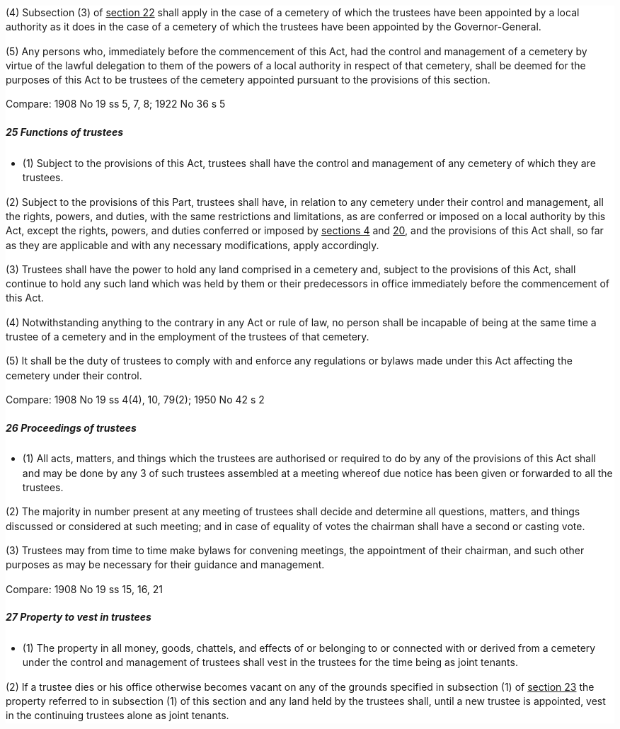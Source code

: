 (4) Subsection (3) of [section 22][26] shall apply in the case of a cemetery of which the trustees have been appointed by a local authority as it does in the case of a cemetery of which the trustees have been appointed by the Governor-General.

(5) Any persons who, immediately before the commencement of this Act, had the control and management of a cemetery by virtue of the lawful delegation to them of the powers of a local authority in respect of that cemetery, shall be deemed for the purposes of this Act to be trustees of the cemetery appointed pursuant to the provisions of this section.

Compare: 1908 No 19 ss 5, 7, 8; 1922 No 36 s 5

##### 25 Functions of trustees

* (1) Subject to the provisions of this Act, trustees shall have the control and management of any cemetery of which they are trustees.

(2) Subject to the provisions of this Part, trustees shall have, in relation to any cemetery under their control and management, all the rights, powers, and duties, with the same restrictions and limitations, as are conferred or imposed on a local authority by this Act, except the rights, powers, and duties conferred or imposed by [sections 4][6] and [20][23], and the provisions of this Act shall, so far as they are applicable and with any necessary modifications, apply accordingly.

(3) Trustees shall have the power to hold any land comprised in a cemetery and, subject to the provisions of this Act, shall continue to hold any such land which was held by them or their predecessors in office immediately before the commencement of this Act.

(4) Notwithstanding anything to the contrary in any Act or rule of law, no person shall be incapable of being at the same time a trustee of a cemetery and in the employment of the trustees of that cemetery.

(5) It shall be the duty of trustees to comply with and enforce any regulations or bylaws made under this Act affecting the cemetery under their control.

Compare: 1908 No 19 ss 4(4), 10, 79(2); 1950 No 42 s 2

##### 26 Proceedings of trustees

* (1) All acts, matters, and things which the trustees are authorised or required to do by any of the provisions of this Act shall and may be done by any 3 of such trustees assembled at a meeting whereof due notice has been given or forwarded to all the trustees.

(2) The majority in number present at any meeting of trustees shall decide and determine all questions, matters, and things discussed or considered at such meeting; and in case of equality of votes the chairman shall have a second or casting vote.

(3) Trustees may from time to time make bylaws for convening meetings, the appointment of their chairman, and such other purposes as may be necessary for their guidance and management.

Compare: 1908 No 19 ss 15, 16, 21

##### 27 Property to vest in trustees

* (1) The property in all money, goods, chattels, and effects of or belonging to or connected with or derived from a cemetery under the control and management of trustees shall vest in the trustees for the time being as joint tenants.

(2) If a trustee dies or his office otherwise becomes vacant on any of the grounds specified in subsection (1) of [section 23][27] the property referred to in subsection (1) of this section and any land held by the trustees shall, until a new trustee is appointed, vest in the continuing trustees alone as joint tenants.


[0]: http://www.legislation.govt.nz/act/public/1964/0075/latest/link.aspx?id=DLM2998524#DLM2998524
[1]: http://www.legislation.govt.nz/act/public/1964/0075/latest/whole.html#DLM355081
[2]: http://www.legislation.govt.nz/act/public/1964/0075/latest/whole.html#DLM355083
[3]: http://www.legislation.govt.nz/act/public/1964/0075/latest/whole.html#DLM355084
[4]: http://www.legislation.govt.nz/act/public/1964/0075/latest/whole.html#DLM355438
[5]: http://www.legislation.govt.nz/act/public/1964/0075/latest/whole.html#DLM355439
[6]: http://www.legislation.govt.nz/act/public/1964/0075/latest/whole.html#DLM355440
[7]: http://www.legislation.govt.nz/act/public/1964/0075/latest/whole.html#DLM355445
[8]: http://www.legislation.govt.nz/act/public/1964/0075/latest/whole.html#DLM355448
[9]: http://www.legislation.govt.nz/act/public/1964/0075/latest/whole.html#DLM355449
[10]: http://www.legislation.govt.nz/act/public/1964/0075/latest/whole.html#DLM355450
[11]: http://www.legislation.govt.nz/act/public/1964/0075/latest/whole.html#DLM355451
[12]: http://www.legislation.govt.nz/act/public/1964/0075/latest/whole.html#DLM355453
[13]: http://www.legislation.govt.nz/act/public/1964/0075/latest/whole.html#DLM355454
[14]: http://www.legislation.govt.nz/act/public/1964/0075/latest/whole.html#DLM355455
[15]: http://www.legislation.govt.nz/act/public/1964/0075/latest/whole.html#DLM355456
[16]: http://www.legislation.govt.nz/act/public/1964/0075/latest/whole.html#DLM355457
[17]: http://www.legislation.govt.nz/act/public/1964/0075/latest/whole.html#DLM355458
[18]: http://www.legislation.govt.nz/act/public/1964/0075/latest/whole.html#DLM355464
[19]: http://www.legislation.govt.nz/act/public/1964/0075/latest/whole.html#DLM355466
[20]: http://www.legislation.govt.nz/act/public/1964/0075/latest/whole.html#DLM355467
[21]: http://www.legislation.govt.nz/act/public/1964/0075/latest/whole.html#DLM355468
[22]: http://www.legislation.govt.nz/act/public/1964/0075/latest/whole.html#DLM355469
[23]: http://www.legislation.govt.nz/act/public/1964/0075/latest/whole.html#DLM355470
[24]: http://www.legislation.govt.nz/act/public/1964/0075/latest/whole.html#DLM355471
[25]: http://www.legislation.govt.nz/act/public/1964/0075/latest/whole.html#DLM355478
[26]: http://www.legislation.govt.nz/act/public/1964/0075/latest/whole.html#DLM355479
[27]: http://www.legislation.govt.nz/act/public/1964/0075/latest/whole.html#DLM355480
[28]: http://www.legislation.govt.nz/act/public/1964/0075/latest/whole.html#DLM355481
[29]: http://www.legislation.govt.nz/act/public/1964/0075/latest/whole.html#DLM355482
[30]: http://www.legislation.govt.nz/act/public/1964/0075/latest/whole.html#DLM355483
[31]: http://www.legislation.govt.nz/act/public/1964/0075/latest/whole.html#DLM355484
[32]: http://www.legislation.govt.nz/act/public/1964/0075/latest/whole.html#DLM355485
[33]: http://www.legislation.govt.nz/act/public/1964/0075/latest/whole.html#DLM355486
[34]: http://www.legislation.govt.nz/act/public/1964/0075/latest/whole.html#DLM6044923
[35]: http://www.legislation.govt.nz/act/public/1964/0075/latest/whole.html#DLM6044924
[36]: http://www.legislation.govt.nz/act/public/1964/0075/latest/whole.html#DLM355489
[37]: http://www.legislation.govt.nz/act/public/1964/0075/latest/whole.html#DLM355490
[38]: http://www.legislation.govt.nz/act/public/1964/0075/latest/whole.html#DLM355491
[39]: http://www.legislation.govt.nz/act/public/1964/0075/latest/whole.html#DLM355492
[40]: http://www.legislation.govt.nz/act/public/1964/0075/latest/whole.html#DLM355493
[41]: http://www.legislation.govt.nz/act/public/1964/0075/latest/whole.html#DLM355494
[42]: http://www.legislation.govt.nz/act/public/1964/0075/latest/whole.html#DLM355495
[43]: http://www.legislation.govt.nz/act/public/1964/0075/latest/whole.html#DLM355496
[44]: http://www.legislation.govt.nz/act/public/1964/0075/latest/whole.html#DLM355497
[45]: http://www.legislation.govt.nz/act/public/1964/0075/latest/whole.html#DLM355498
[46]: http://www.legislation.govt.nz/act/public/1964/0075/latest/whole.html#DLM355499
[47]: http://www.legislation.govt.nz/act/public/1964/0075/latest/whole.html#DLM355801
[48]: http://www.legislation.govt.nz/act/public/1964/0075/latest/whole.html#DLM355802
[49]: http://www.legislation.govt.nz/act/public/1964/0075/latest/whole.html#DLM355803
[50]: http://www.legislation.govt.nz/act/public/1964/0075/latest/whole.html#DLM355804
[51]: http://www.legislation.govt.nz/act/public/1964/0075/latest/whole.html#DLM355812
[52]: http://www.legislation.govt.nz/act/public/1964/0075/latest/whole.html#DLM355815
[53]: http://www.legislation.govt.nz/act/public/1964/0075/latest/whole.html#DLM355821
[54]: http://www.legislation.govt.nz/act/public/1964/0075/latest/whole.html#DLM355829
[55]: http://www.legislation.govt.nz/act/public/1964/0075/latest/whole.html#DLM355833
[56]: http://www.legislation.govt.nz/act/public/1964/0075/latest/whole.html#DLM355835
[57]: http://www.legislation.govt.nz/act/public/1964/0075/latest/whole.html#DLM355837
[58]: http://www.legislation.govt.nz/act/public/1964/0075/latest/whole.html#DLM355839
[59]: http://www.legislation.govt.nz/act/public/1964/0075/latest/whole.html#DLM355841
[60]: http://www.legislation.govt.nz/act/public/1964/0075/latest/whole.html#DLM355842
[61]: http://www.legislation.govt.nz/act/public/1964/0075/latest/whole.html#DLM1806626
[62]: http://www.legislation.govt.nz/act/public/1964/0075/latest/whole.html#DLM355846
[63]: http://www.legislation.govt.nz/act/public/1964/0075/latest/whole.html#DLM1806631
[64]: http://www.legislation.govt.nz/act/public/1964/0075/latest/whole.html#DLM1806636
[65]: http://www.legislation.govt.nz/act/public/1964/0075/latest/whole.html#DLM1806642
[66]: http://www.legislation.govt.nz/act/public/1964/0075/latest/whole.html#DLM1806648
[67]: http://www.legislation.govt.nz/act/public/1964/0075/latest/whole.html#DLM1806652
[68]: http://www.legislation.govt.nz/act/public/1964/0075/latest/whole.html#DLM355850
[69]: http://www.legislation.govt.nz/act/public/1964/0075/latest/whole.html#DLM355855
[70]: http://www.legislation.govt.nz/act/public/1964/0075/latest/whole.html#DLM355858
[71]: http://www.legislation.govt.nz/act/public/1964/0075/latest/whole.html#DLM355860
[72]: http://www.legislation.govt.nz/act/public/1964/0075/latest/whole.html#DLM355861
[73]: http://www.legislation.govt.nz/act/public/1964/0075/latest/whole.html#DLM355862
[74]: http://www.legislation.govt.nz/act/public/1964/0075/latest/whole.html#DLM355867
[75]: http://www.legislation.govt.nz/act/public/1964/0075/latest/whole.html#DLM355871
[76]: http://www.legislation.govt.nz/act/public/1964/0075/latest/whole.html#DLM1806660
[77]: http://www.legislation.govt.nz/act/public/1964/0075/latest/whole.html#DLM355872
[78]: http://www.legislation.govt.nz/act/public/1964/0075/latest/whole.html#DLM355874
[79]: http://www.legislation.govt.nz/act/public/1964/0075/latest/whole.html#DLM355877